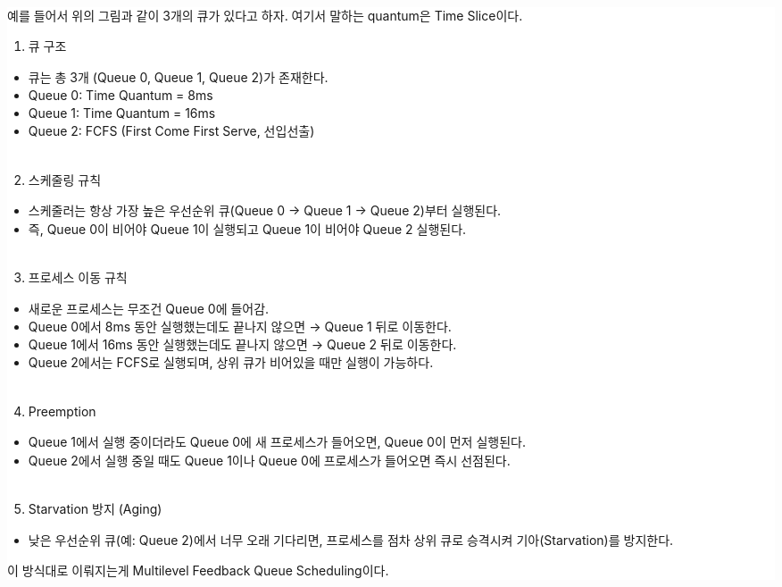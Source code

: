 예를 들어서 위의 그림과 같이 3개의 큐가 있다고 하자. 여기서 말하는 quantum은 Time Slice이다. 

1.	큐 구조
- 큐는 총 3개 (Queue 0, Queue 1, Queue 2)가 존재한다.
- Queue 0: Time Quantum = 8ms
- Queue 1: Time Quantum = 16ms
- Queue 2: FCFS (First Come First Serve, 선입선출)
<br><br>
2.	스케줄링 규칙
- 스케줄러는 항상 가장 높은 우선순위 큐(Queue 0 → Queue 1 → Queue 2)부터 실행된다.
- 즉, Queue 0이 비어야 Queue 1이 실행되고 Queue 1이 비어야 Queue 2 실행된다.
<br><br>
3.	프로세스 이동 규칙
- 새로운 프로세스는 무조건 Queue 0에 들어감.
- Queue 0에서 8ms 동안 실행했는데도 끝나지 않으면 → Queue 1 뒤로 이동한다.
- Queue 1에서 16ms 동안 실행했는데도 끝나지 않으면 → Queue 2 뒤로 이동한다.
- Queue 2에서는 FCFS로 실행되며, 상위 큐가 비어있을 때만 실행이 가능하다.
<br><br>
4.	Preemption
- Queue 1에서 실행 중이더라도 Queue 0에 새 프로세스가 들어오면, Queue 0이 먼저 실행된다.
- Queue 2에서 실행 중일 때도 Queue 1이나 Queue 0에 프로세스가 들어오면 즉시 선점된다.
<br><br>
5.	Starvation 방지 (Aging)
- 낮은 우선순위 큐(예: Queue 2)에서 너무 오래 기다리면, 프로세스를 점차 상위 큐로 승격시켜 기아(Starvation)를 방지한다.

이 방식대로 이뤄지는게 Multilevel Feedback Queue Scheduling이다.
